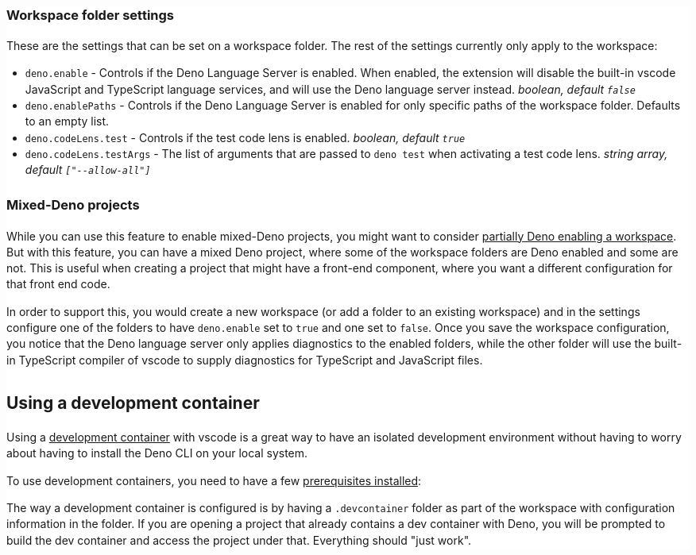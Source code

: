 
### Workspace folder settings

These are the settings that can be set on a workspace folder. The rest of the
settings currently only apply to the workspace:


* `deno.enable` - Controls if the Deno Language Server is enabled. When enabled,
the extension will disable the built-in vscode JavaScript and TypeScript
language services, and will use the Deno language server instead. *boolean,
default `false`*
* `deno.enablePaths` - Controls if the Deno Language Server is enabled for only
specific paths of the workspace folder. Defaults to an empty list.
* `deno.codeLens.test` - Controls if the test code lens is enabled. *boolean,
default `true`*
* `deno.codeLens.testArgs` - The list of arguments that are passed to
`deno test` when activating a test code lens. *string array, default
`["--allow-all"]`*


### Mixed-Deno projects

While you can use this feature to enable mixed-Deno projects, you might want to
consider
[partially Deno enabling a workspace](https://deno.land/#partially-deno-enabling-a-workspace). But
with this feature, you can have a mixed Deno project, where some of the
workspace folders are Deno enabled and some are not. This is useful when
creating a project that might have a front-end component, where you want a
different configuration for that front end code.


In order to support this, you would create a new workspace (or add a folder to
an existing workspace) and in the settings configure one of the folders to have
`deno.enable` set to `true` and one set to `false`. Once you save the workspace
configuration, you notice that the Deno language server only applies diagnostics
to the enabled folders, while the other folder will use the built-in TypeScript
compiler of vscode to supply diagnostics for TypeScript and JavaScript files.


## Using a development container

Using a
[development container](https://code.visualstudio.com/docs/remote/containers)
with vscode is a great way to have an isolated development environment without
having to worry about having to install the Deno CLI on your local system.


To use development containers, you need to have a few
[prerequisites installed](https://code.visualstudio.com/docs/remote/containers#_installation):


The way a development container is configured is by having a `.devcontainer`
folder as part of the workspace with configuration information in the folder. If
you are opening a project that already contains a dev container with Deno, you
will be prompted to build the dev container and access the project under that.
Everything should "just work".
